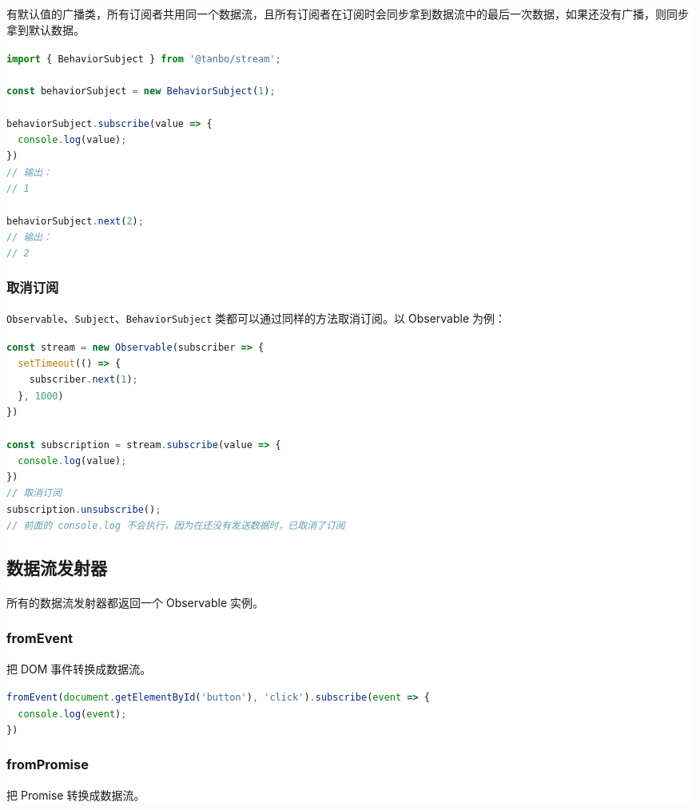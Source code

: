 有默认值的广播类，所有订阅者共用同一个数据流，且所有订阅者在订阅时会同步拿到数据流中的最后一次数据，如果还没有广播，则同步拿到默认数据。

```ts
import { BehaviorSubject } from '@tanbo/stream';

const behaviorSubject = new BehaviorSubject(1);

behaviorSubject.subscribe(value => {
  console.log(value);
})
// 输出：
// 1

behaviorSubject.next(2);
// 输出：
// 2
```

### 取消订阅

`Observable`、`Subject`、`BehaviorSubject` 类都可以通过同样的方法取消订阅。以 Observable 为例：

```ts
const stream = new Observable(subscriber => {
  setTimeout(() => {
    subscriber.next(1);
  }, 1000)
})

const subscription = stream.subscribe(value => {
  console.log(value);
})
// 取消订阅
subscription.unsubscribe();
// 前面的 console.log 不会执行，因为在还没有发送数据时，已取消了订阅
```

## 数据流发射器

所有的数据流发射器都返回一个 Observable 实例。

### fromEvent

把 DOM 事件转换成数据流。
```ts
fromEvent(document.getElementById('button'), 'click').subscribe(event => {
  console.log(event);
})
```

### fromPromise

把 Promise 转换成数据流。
